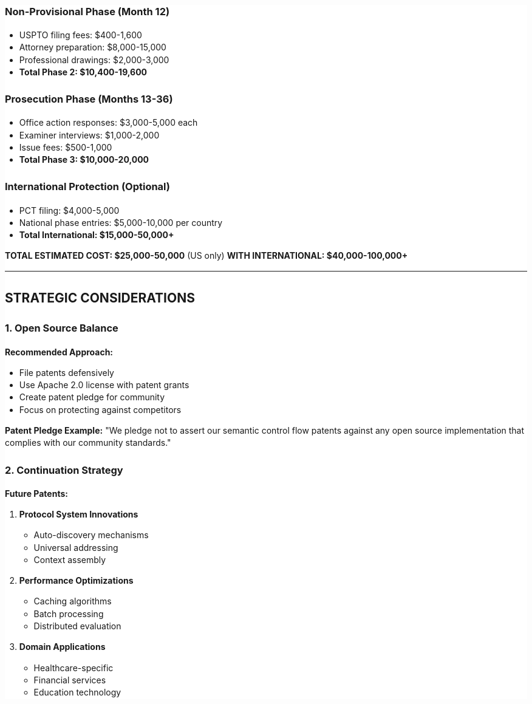 ### Non-Provisional Phase (Month 12)
- USPTO filing fees: $400-1,600
- Attorney preparation: $8,000-15,000
- Professional drawings: $2,000-3,000
- **Total Phase 2: $10,400-19,600**

### Prosecution Phase (Months 13-36)
- Office action responses: $3,000-5,000 each
- Examiner interviews: $1,000-2,000
- Issue fees: $500-1,000
- **Total Phase 3: $10,000-20,000**

### International Protection (Optional)
- PCT filing: $4,000-5,000
- National phase entries: $5,000-10,000 per country
- **Total International: $15,000-50,000+**

**TOTAL ESTIMATED COST: $25,000-50,000** (US only)
**WITH INTERNATIONAL: $40,000-100,000+**

---

## STRATEGIC CONSIDERATIONS

### 1. Open Source Balance

**Recommended Approach:**
- File patents defensively
- Use Apache 2.0 license with patent grants
- Create patent pledge for community
- Focus on protecting against competitors

**Patent Pledge Example:**
"We pledge not to assert our semantic control flow patents against any open source implementation that complies with our community standards."

### 2. Continuation Strategy

**Future Patents:**
1. **Protocol System Innovations**
   - Auto-discovery mechanisms
   - Universal addressing
   - Context assembly

2. **Performance Optimizations**
   - Caching algorithms
   - Batch processing
   - Distributed evaluation

3. **Domain Applications**
   - Healthcare-specific
   - Financial services
   - Education technology
